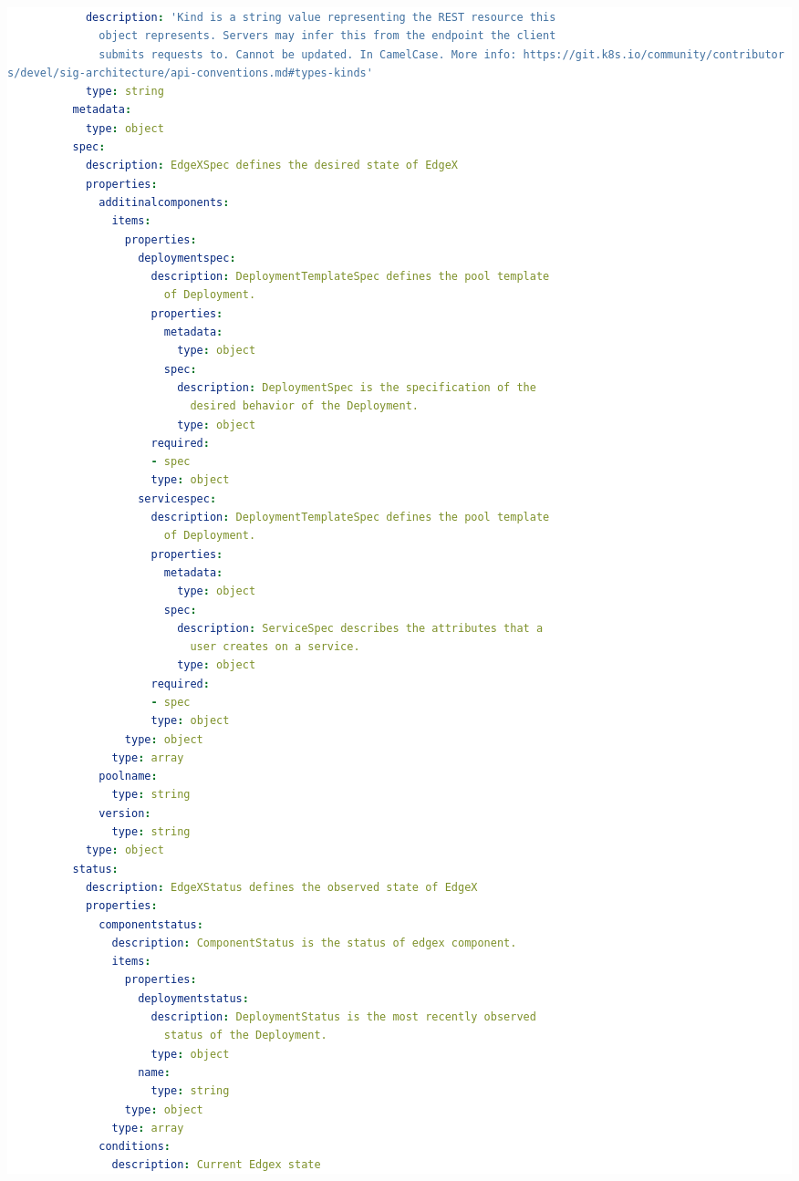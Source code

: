 ```yaml
            description: 'Kind is a string value representing the REST resource this
              object represents. Servers may infer this from the endpoint the client
              submits requests to. Cannot be updated. In CamelCase. More info: https://git.k8s.io/community/contributors/devel/sig-architecture/api-conventions.md#types-kinds'
            type: string
          metadata:
            type: object
          spec:
            description: EdgeXSpec defines the desired state of EdgeX
            properties:
              additinalcomponents:
                items:
                  properties:
                    deploymentspec:
                      description: DeploymentTemplateSpec defines the pool template
                        of Deployment.
                      properties:
                        metadata:
                          type: object
                        spec:
                          description: DeploymentSpec is the specification of the
                            desired behavior of the Deployment.
                          type: object
                      required:
                      - spec
                      type: object
                    servicespec:
                      description: DeploymentTemplateSpec defines the pool template
                        of Deployment.
                      properties:
                        metadata:
                          type: object
                        spec:
                          description: ServiceSpec describes the attributes that a
                            user creates on a service.
                          type: object
                      required:
                      - spec
                      type: object
                  type: object
                type: array
              poolname:
                type: string
              version:
                type: string
            type: object
          status:
            description: EdgeXStatus defines the observed state of EdgeX
            properties:
              componentstatus:
                description: ComponentStatus is the status of edgex component.
                items:
                  properties:
                    deploymentstatus:
                      description: DeploymentStatus is the most recently observed
                        status of the Deployment.
                      type: object
                    name:
                      type: string
                  type: object
                type: array
              conditions:
                description: Current Edgex state
```